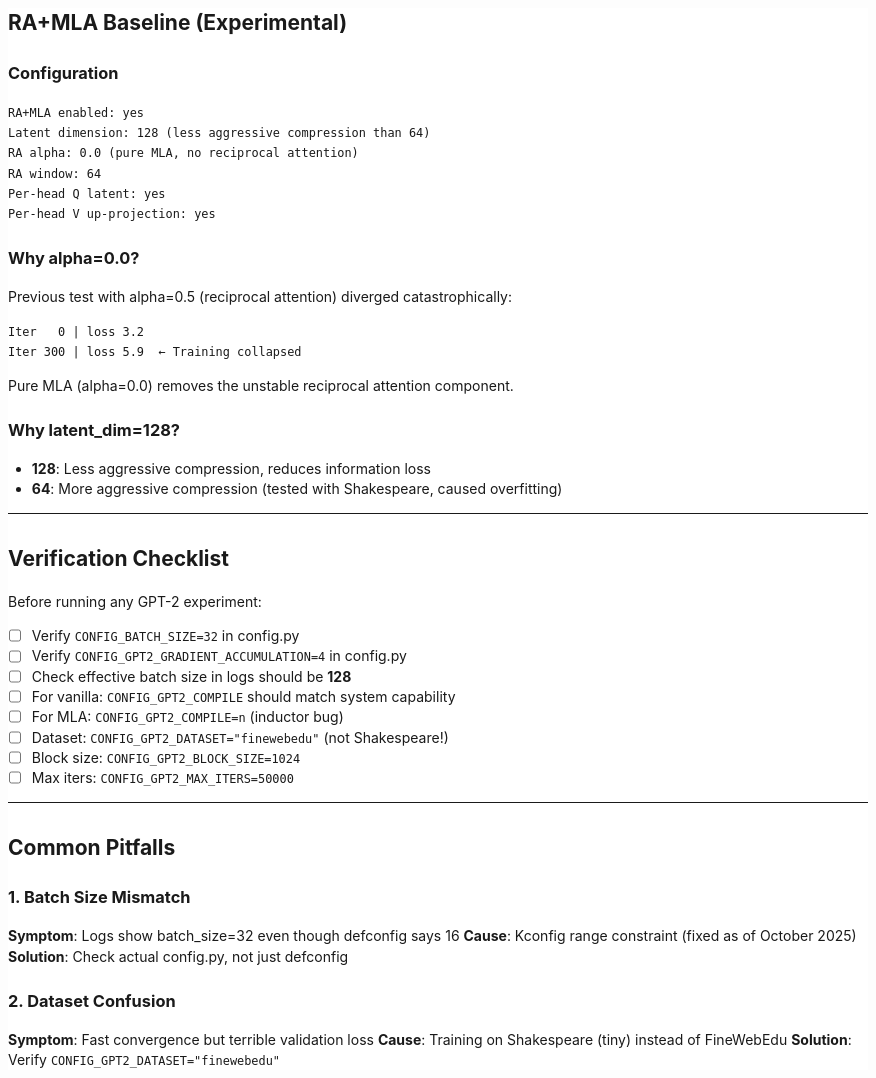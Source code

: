 ## RA+MLA Baseline (Experimental)

### Configuration
```
RA+MLA enabled: yes
Latent dimension: 128 (less aggressive compression than 64)
RA alpha: 0.0 (pure MLA, no reciprocal attention)
RA window: 64
Per-head Q latent: yes
Per-head V up-projection: yes
```

### Why alpha=0.0?

Previous test with alpha=0.5 (reciprocal attention) diverged catastrophically:
```
Iter   0 | loss 3.2
Iter 300 | loss 5.9  ← Training collapsed
```

Pure MLA (alpha=0.0) removes the unstable reciprocal attention component.

### Why latent_dim=128?

- **128**: Less aggressive compression, reduces information loss
- **64**: More aggressive compression (tested with Shakespeare, caused overfitting)

---

## Verification Checklist

Before running any GPT-2 experiment:

- [ ] Verify `CONFIG_BATCH_SIZE=32` in config.py
- [ ] Verify `CONFIG_GPT2_GRADIENT_ACCUMULATION=4` in config.py
- [ ] Check effective batch size in logs should be **128**
- [ ] For vanilla: `CONFIG_GPT2_COMPILE` should match system capability
- [ ] For MLA: `CONFIG_GPT2_COMPILE=n` (inductor bug)
- [ ] Dataset: `CONFIG_GPT2_DATASET="finewebedu"` (not Shakespeare!)
- [ ] Block size: `CONFIG_GPT2_BLOCK_SIZE=1024`
- [ ] Max iters: `CONFIG_GPT2_MAX_ITERS=50000`

---

## Common Pitfalls

### 1. Batch Size Mismatch
**Symptom**: Logs show batch_size=32 even though defconfig says 16
**Cause**: Kconfig range constraint (fixed as of October 2025)
**Solution**: Check actual config.py, not just defconfig

### 2. Dataset Confusion
**Symptom**: Fast convergence but terrible validation loss
**Cause**: Training on Shakespeare (tiny) instead of FineWebEdu
**Solution**: Verify `CONFIG_GPT2_DATASET="finewebedu"`
